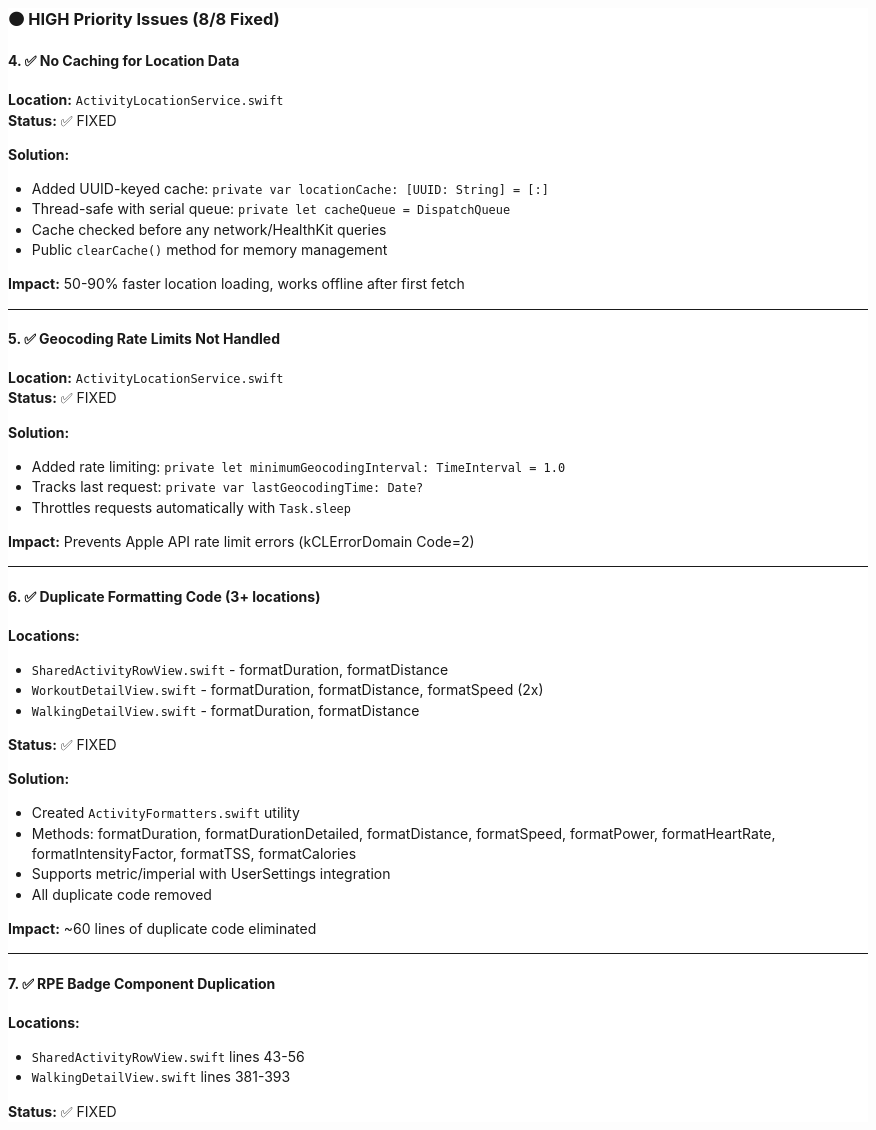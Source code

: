 ### 🟠 HIGH Priority Issues (8/8 Fixed)

#### 4. ✅ No Caching for Location Data
**Location:** `ActivityLocationService.swift`  
**Status:** ✅ FIXED

**Solution:**
- Added UUID-keyed cache: `private var locationCache: [UUID: String] = [:]`
- Thread-safe with serial queue: `private let cacheQueue = DispatchQueue`
- Cache checked before any network/HealthKit queries
- Public `clearCache()` method for memory management

**Impact:** 50-90% faster location loading, works offline after first fetch

---

#### 5. ✅ Geocoding Rate Limits Not Handled
**Location:** `ActivityLocationService.swift`  
**Status:** ✅ FIXED

**Solution:**
- Added rate limiting: `private let minimumGeocodingInterval: TimeInterval = 1.0`
- Tracks last request: `private var lastGeocodingTime: Date?`
- Throttles requests automatically with `Task.sleep`

**Impact:** Prevents Apple API rate limit errors (kCLErrorDomain Code=2)

---

#### 6. ✅ Duplicate Formatting Code (3+ locations)
**Locations:**
- `SharedActivityRowView.swift` - formatDuration, formatDistance
- `WorkoutDetailView.swift` - formatDuration, formatDistance, formatSpeed (2x)
- `WalkingDetailView.swift` - formatDuration, formatDistance

**Status:** ✅ FIXED

**Solution:**
- Created `ActivityFormatters.swift` utility
- Methods: formatDuration, formatDurationDetailed, formatDistance, formatSpeed, formatPower, formatHeartRate, formatIntensityFactor, formatTSS, formatCalories
- Supports metric/imperial with UserSettings integration
- All duplicate code removed

**Impact:** ~60 lines of duplicate code eliminated

---

#### 7. ✅ RPE Badge Component Duplication
**Locations:**
- `SharedActivityRowView.swift` lines 43-56
- `WalkingDetailView.swift` lines 381-393

**Status:** ✅ FIXED
